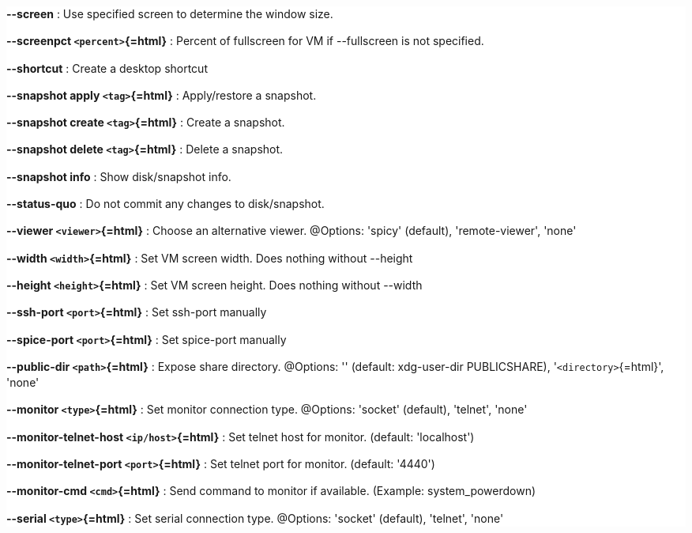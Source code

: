 **--screen**
:   Use specified screen to determine the window size.

**--screenpct `<percent>`{=html}**
:   Percent of fullscreen for VM if --fullscreen is not specified.

**--shortcut**
:   Create a desktop shortcut

**--snapshot apply `<tag>`{=html}**
:   Apply/restore a snapshot.

**--snapshot create `<tag>`{=html}**
:   Create a snapshot.

**--snapshot delete `<tag>`{=html}**
:   Delete a snapshot.

**--snapshot info**
:   Show disk/snapshot info.

**--status-quo**
:   Do not commit any changes to disk/snapshot.

**--viewer `<viewer>`{=html}**
:   Choose an alternative viewer. @Options: 'spicy' (default),
    'remote-viewer', 'none'

**--width `<width>`{=html}**
:   Set VM screen width. Does nothing without --height

**--height `<height>`{=html}**
:   Set VM screen height. Does nothing without --width

**--ssh-port `<port>`{=html}**
:   Set ssh-port manually

**--spice-port `<port>`{=html}**
:   Set spice-port manually

**--public-dir `<path>`{=html}**
:   Expose share directory. @Options: '' (default: xdg-user-dir
    PUBLICSHARE), '`<directory>`{=html}', 'none'

**--monitor `<type>`{=html}**
:   Set monitor connection type. @Options: 'socket' (default), 'telnet',
    'none'

**--monitor-telnet-host `<ip/host>`{=html}**
:   Set telnet host for monitor. (default: 'localhost')

**--monitor-telnet-port `<port>`{=html}**
:   Set telnet port for monitor. (default: '4440')

**--monitor-cmd `<cmd>`{=html}**
:   Send command to monitor if available. (Example: system_powerdown)

**--serial `<type>`{=html}**
:   Set serial connection type. @Options: 'socket' (default), 'telnet',
    'none'
